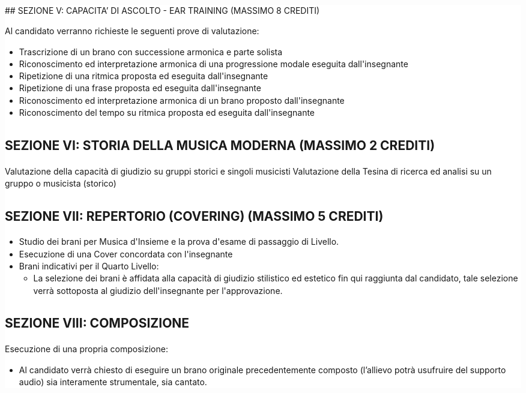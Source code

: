 ## SEZIONE V: CAPACITA’ DI ASCOLTO - EAR TRAINING (MASSIMO 8 CREDITI)

Al candidato verranno richieste le seguenti prove di valutazione:
- Trascrizione di un brano con successione armonica e parte solista
- Riconoscimento ed interpretazione armonica di una progressione modale eseguita dall'insegnante
- Ripetizione di una ritmica proposta ed eseguita dall'insegnante
- Ripetizione di una frase proposta ed eseguita dall'insegnante
- Riconoscimento ed interpretazione armonica di un brano proposto dall'insegnante
- Riconoscimento del tempo su ritmica proposta ed eseguita dall'insegnante

## SEZIONE VI: STORIA DELLA MUSICA MODERNA (MASSIMO 2 CREDITI)
Valutazione della capacità di giudizio su gruppi storici e singoli musicisti
Valutazione della Tesina di ricerca ed analisi su un gruppo o musicista (storico)

## SEZIONE VII: REPERTORIO (COVERING) (MASSIMO 5 CREDITI)
- Studio dei brani per Musica d'Insieme e la prova d'esame di passaggio di Livello.
- Esecuzione di una Cover concordata con l'insegnante
- Brani indicativi per il Quarto Livello:
    - La selezione dei brani è affidata alla capacità di giudizio stilistico ed estetico fin qui raggiunta dal candidato, tale selezione verrà sottoposta al giudizio dell'insegnante per l'approvazione.

## SEZIONE VIII: COMPOSIZIONE
Esecuzione di una propria composizione:
- Al candidato verrà chiesto di eseguire un brano originale precedentemente composto
(l’allievo potrà usufruire del supporto audio) sia interamente strumentale, sia cantato.